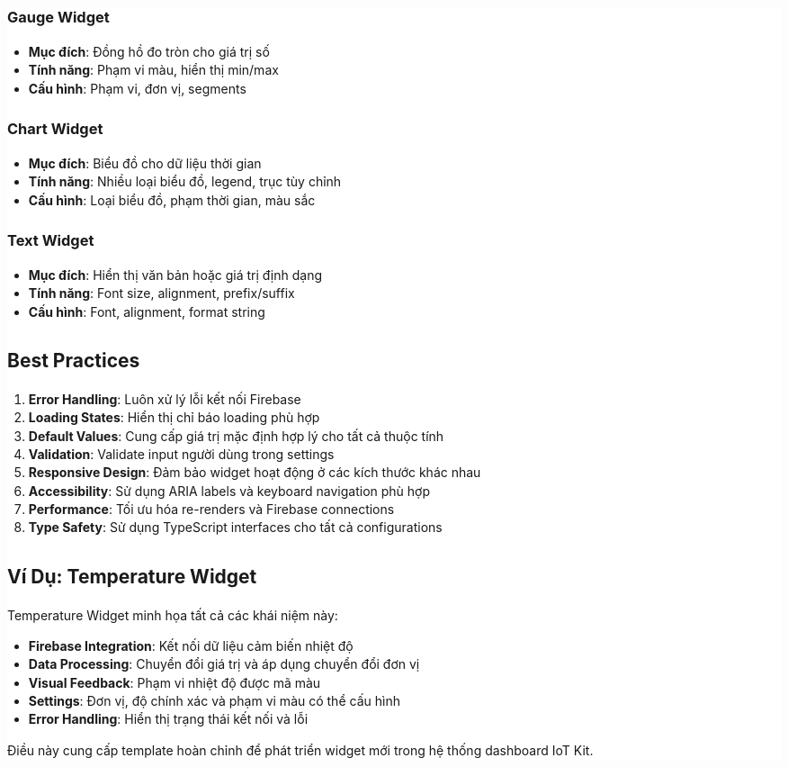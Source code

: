 ### Gauge Widget
- **Mục đích**: Đồng hồ đo tròn cho giá trị số
- **Tính năng**: Phạm vi màu, hiển thị min/max
- **Cấu hình**: Phạm vi, đơn vị, segments

### Chart Widget
- **Mục đích**: Biểu đồ cho dữ liệu thời gian
- **Tính năng**: Nhiều loại biểu đồ, legend, trục tùy chỉnh
- **Cấu hình**: Loại biểu đồ, phạm thời gian, màu sắc

### Text Widget
- **Mục đích**: Hiển thị văn bản hoặc giá trị định dạng
- **Tính năng**: Font size, alignment, prefix/suffix
- **Cấu hình**: Font, alignment, format string

## Best Practices

1. **Error Handling**: Luôn xử lý lỗi kết nối Firebase
2. **Loading States**: Hiển thị chỉ báo loading phù hợp
3. **Default Values**: Cung cấp giá trị mặc định hợp lý cho tất cả thuộc tính
4. **Validation**: Validate input người dùng trong settings
5. **Responsive Design**: Đảm bảo widget hoạt động ở các kích thước khác nhau
6. **Accessibility**: Sử dụng ARIA labels và keyboard navigation phù hợp
7. **Performance**: Tối ưu hóa re-renders và Firebase connections
8. **Type Safety**: Sử dụng TypeScript interfaces cho tất cả configurations

## Ví Dụ: Temperature Widget

Temperature Widget minh họa tất cả các khái niệm này:

- **Firebase Integration**: Kết nối dữ liệu cảm biến nhiệt độ
- **Data Processing**: Chuyển đổi giá trị và áp dụng chuyển đổi đơn vị
- **Visual Feedback**: Phạm vi nhiệt độ được mã màu
- **Settings**: Đơn vị, độ chính xác và phạm vi màu có thể cấu hình
- **Error Handling**: Hiển thị trạng thái kết nối và lỗi

Điều này cung cấp template hoàn chỉnh để phát triển widget mới trong hệ thống dashboard IoT Kit.